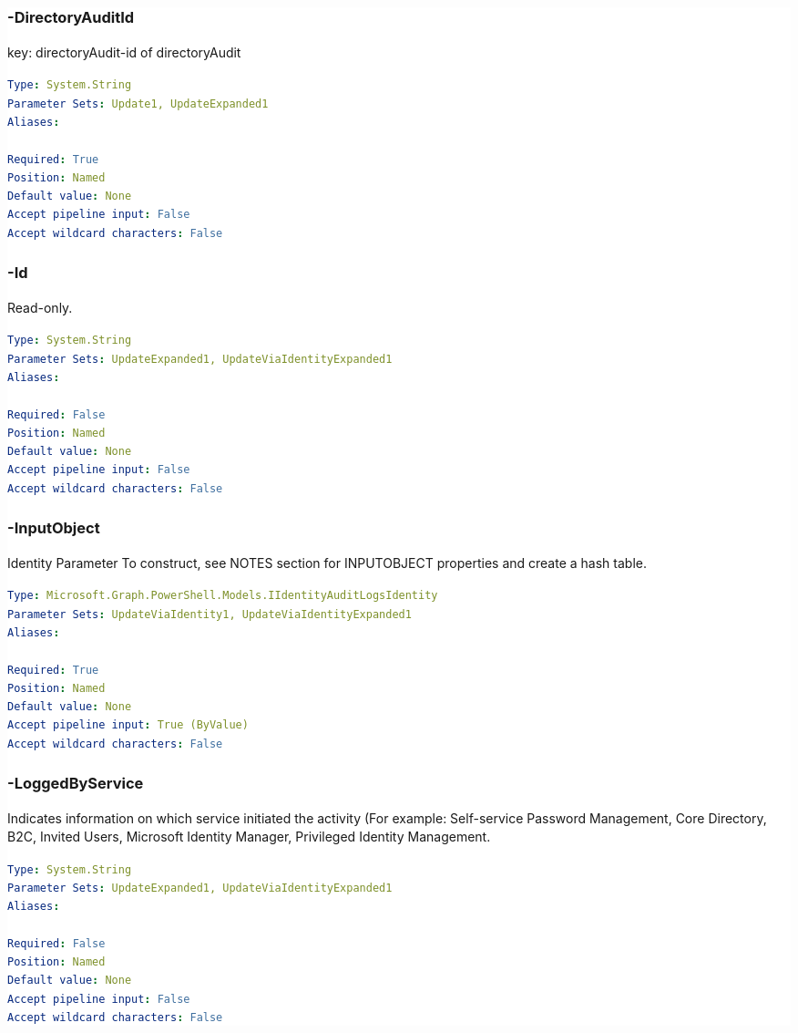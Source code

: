 ### -DirectoryAuditId
key: directoryAudit-id of directoryAudit

```yaml
Type: System.String
Parameter Sets: Update1, UpdateExpanded1
Aliases:

Required: True
Position: Named
Default value: None
Accept pipeline input: False
Accept wildcard characters: False
```

### -Id
Read-only.

```yaml
Type: System.String
Parameter Sets: UpdateExpanded1, UpdateViaIdentityExpanded1
Aliases:

Required: False
Position: Named
Default value: None
Accept pipeline input: False
Accept wildcard characters: False
```

### -InputObject
Identity Parameter
To construct, see NOTES section for INPUTOBJECT properties and create a hash table.

```yaml
Type: Microsoft.Graph.PowerShell.Models.IIdentityAuditLogsIdentity
Parameter Sets: UpdateViaIdentity1, UpdateViaIdentityExpanded1
Aliases:

Required: True
Position: Named
Default value: None
Accept pipeline input: True (ByValue)
Accept wildcard characters: False
```

### -LoggedByService
Indicates information on which service initiated the activity (For example: Self-service Password Management, Core Directory, B2C, Invited Users, Microsoft Identity Manager, Privileged Identity Management.

```yaml
Type: System.String
Parameter Sets: UpdateExpanded1, UpdateViaIdentityExpanded1
Aliases:

Required: False
Position: Named
Default value: None
Accept pipeline input: False
Accept wildcard characters: False
```
